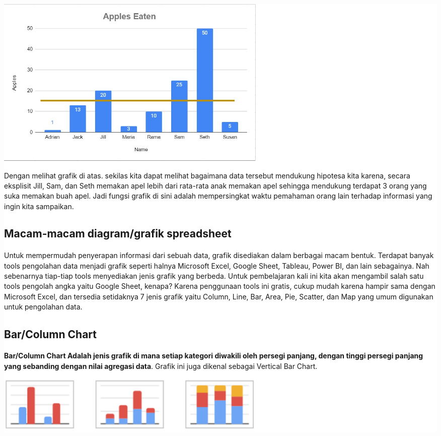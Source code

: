 <img src="../images/188-Diagram-3.jpeg" width="500">

Dengan melihat grafik di atas. sekilas kita dapat melihat bagaimana data tersebut mendukung hipotesa kita karena, secara eksplisit Jill, Sam, dan Seth memakan apel lebih dari rata-rata anak memakan apel sehingga mendukung terdapat 3 orang yang suka memakan buah apel. Jadi fungsi grafik di sini adalah mempersingkat waktu pemahaman orang lain terhadap informasi yang ingin kita sampaikan.

## Macam-macam diagram/grafik spreadsheet

Untuk mempermudah penyerapan informasi dari sebuah data, grafik disediakan dalam berbagai macam bentuk. Terdapat banyak tools pengolahan data menjadi grafik seperti halnya Microsoft Excel, Google Sheet, Tableau, Power BI, dan lain sebagainya. Nah sebenarnya tiap-tiap tools menyediakan jenis grafik yang berbeda. Untuk pembelajaran kali ini kita akan mengambil salah satu tools pengolah angka yaitu Google Sheet, kenapa? Karena penggunaan tools ini gratis, cukup mudah karena hampir sama dengan Microsoft Excel, dan tersedia setidaknya 7 jenis grafik yaitu Column, Line, Bar, Area, Pie, Scatter, dan Map yang umum digunakan untuk pengolahan data.

## Bar/Column Chart

**Bar/Column Chart Adalah jenis grafik di mana setiap kategori diwakili oleh persegi panjang, dengan tinggi persegi panjang yang sebanding dengan nilai agregasi data**. Grafik ini juga dikenal sebagai Vertical Bar Chart.

<img src="../images/189-Diagram-Bar.jpeg" width="500">
